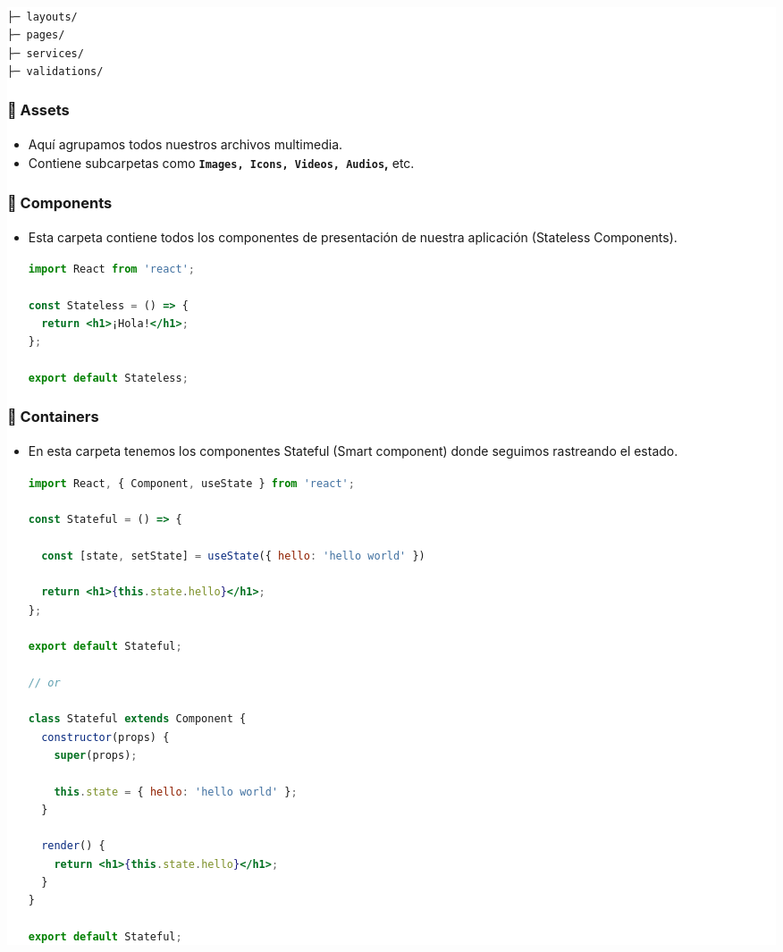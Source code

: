```cmd
├─ layouts/
├─ pages/
├─ services/
├─ validations/
```

### **📁 Assets**

- Aquí agrupamos todos nuestros archivos multimedia.
- Contiene subcarpetas como **`Images, Icons, Videos, Audios`,** etc.

### **📁 Components**

- Esta carpeta contiene todos los componentes de presentación de nuestra aplicación (Stateless Components).

  ```jsx
  import React from 'react';

  const Stateless = () => {
    return <h1>¡Hola!</h1>;
  };

  export default Stateless;
  ```

### **📁 Containers**

- En esta carpeta tenemos los componentes Stateful (Smart component) donde seguimos rastreando el estado.

  ```jsx
  import React, { Component, useState } from 'react';

  const Stateful = () => {

    const [state, setState] = useState({ hello: 'hello world' })

  	return <h1>{this.state.hello}</h1>;
  };

  export default Stateful;

  // or

  class Stateful extends Component {
    constructor(props) {
      super(props);

      this.state = { hello: 'hello world' };
    }

    render() {
      return <h1>{this.state.hello}</h1>;
    }
  }

  export default Stateful;
  ```
